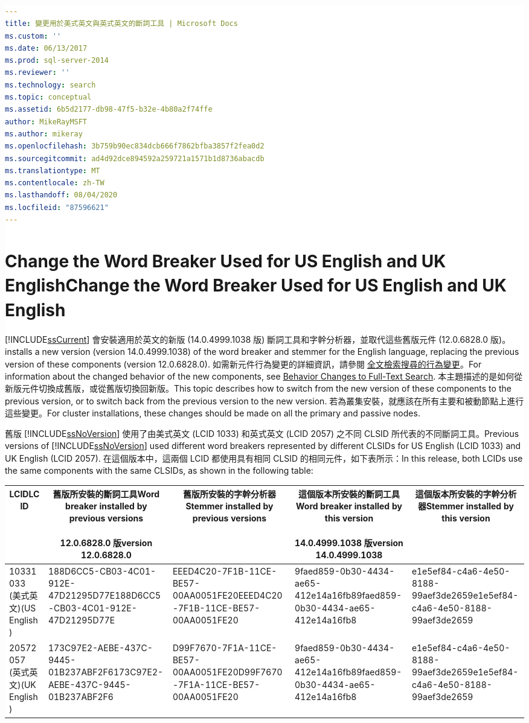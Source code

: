 ```yaml
---
title: 變更用於美式英文與英式英文的斷詞工具 | Microsoft Docs
ms.custom: ''
ms.date: 06/13/2017
ms.prod: sql-server-2014
ms.reviewer: ''
ms.technology: search
ms.topic: conceptual
ms.assetid: 6b5d2177-db98-47f5-b32e-4b80a2f74ffe
author: MikeRayMSFT
ms.author: mikeray
ms.openlocfilehash: 3b759b90ec834dcb666f7862bfba3857f2fea0d2
ms.sourcegitcommit: ad4d92dce894592a259721a1571b1d8736abacdb
ms.translationtype: MT
ms.contentlocale: zh-TW
ms.lasthandoff: 08/04/2020
ms.locfileid: "87596621"
---
```

# <a name="change-the-word-breaker-used-for-us-english-and-uk-english"></a><span data-ttu-id="fc6c5-102">Change the Word Breaker Used for US English and UK English</span><span class="sxs-lookup"><span data-stu-id="fc6c5-102">Change the Word Breaker Used for US English and UK English</span></span>
  [!INCLUDE[ssCurrent](../../includes/sscurrent-md.md)] <span data-ttu-id="fc6c5-103">會安裝適用於英文的新版 (14.0.4999.1038 版) 斷詞工具和字幹分析器，並取代這些舊版元件 (12.0.6828.0 版)。</span><span class="sxs-lookup"><span data-stu-id="fc6c5-103">installs a new version (version 14.0.4999.1038) of the word breaker and stemmer for the English language, replacing the previous version of these components (version 12.0.6828.0).</span></span> <span data-ttu-id="fc6c5-104">如需新元件行為變更的詳細資訊，請參閱 [全文檢索搜尋的行為變更](full-text-search.md)。</span><span class="sxs-lookup"><span data-stu-id="fc6c5-104">For information about the changed behavior of the new components, see [Behavior Changes to Full-Text Search](full-text-search.md).</span></span> <span data-ttu-id="fc6c5-105">本主題描述的是如何從新版元件切換成舊版，或從舊版切換回新版。</span><span class="sxs-lookup"><span data-stu-id="fc6c5-105">This topic describes how to switch from the new version of these components to the previous version, or to switch back from the previous version to the new version.</span></span> <span data-ttu-id="fc6c5-106">若為叢集安裝，就應該在所有主要和被動節點上進行這些變更。</span><span class="sxs-lookup"><span data-stu-id="fc6c5-106">For cluster installations, these changes should be made on all the primary and passive nodes.</span></span>  
  
 <span data-ttu-id="fc6c5-107">舊版 [!INCLUDE[ssNoVersion](../../includes/ssnoversion-md.md)] 使用了由美式英文 (LCID 1033) 和英式英文 (LCID 2057) 之不同 CLSID 所代表的不同斷詞工具。</span><span class="sxs-lookup"><span data-stu-id="fc6c5-107">Previous versions of [!INCLUDE[ssNoVersion](../../includes/ssnoversion-md.md)] used different word breakers represented by different CLSIDs for US English (LCID 1033) and UK English (LCID 2057).</span></span> <span data-ttu-id="fc6c5-108">在這個版本中，這兩個 LCID 都使用具有相同 CLSID 的相同元件，如下表所示：</span><span class="sxs-lookup"><span data-stu-id="fc6c5-108">In this release, both LCIDs use the same components with the same CLSIDs, as shown in the following table:</span></span>  
  
|<span data-ttu-id="fc6c5-109">LCID</span><span class="sxs-lookup"><span data-stu-id="fc6c5-109">LCID</span></span>|<span data-ttu-id="fc6c5-110">舊版所安裝的斷詞工具</span><span class="sxs-lookup"><span data-stu-id="fc6c5-110">Word breaker installed by previous versions</span></span><br /><br /> <span data-ttu-id="fc6c5-111">12.0.6828.0 版</span><span class="sxs-lookup"><span data-stu-id="fc6c5-111">version 12.0.6828.0</span></span>|<span data-ttu-id="fc6c5-112">舊版所安裝的字幹分析器</span><span class="sxs-lookup"><span data-stu-id="fc6c5-112">Stemmer installed by previous versions</span></span>|<span data-ttu-id="fc6c5-113">這個版本所安裝的斷詞工具</span><span class="sxs-lookup"><span data-stu-id="fc6c5-113">Word breaker installed by this version</span></span><br /><br /> <span data-ttu-id="fc6c5-114">14.0.4999.1038 版</span><span class="sxs-lookup"><span data-stu-id="fc6c5-114">version 14.0.4999.1038</span></span>|<span data-ttu-id="fc6c5-115">這個版本所安裝的字幹分析器</span><span class="sxs-lookup"><span data-stu-id="fc6c5-115">Stemmer installed by this version</span></span>|  
|----------|-------------------------------------------------------------------------|--------------------------------------------|-----------------------------------------------------------------------|---------------------------------------|  
|<span data-ttu-id="fc6c5-116">1033</span><span class="sxs-lookup"><span data-stu-id="fc6c5-116">1033</span></span><br /><span data-ttu-id="fc6c5-117">(美式英文)</span><span class="sxs-lookup"><span data-stu-id="fc6c5-117">(US English)</span></span>|<span data-ttu-id="fc6c5-118">188D6CC5-CB03-4C01-912E-47D21295D77E</span><span class="sxs-lookup"><span data-stu-id="fc6c5-118">188D6CC5-CB03-4C01-912E-47D21295D77E</span></span>|<span data-ttu-id="fc6c5-119">EEED4C20-7F1B-11CE-BE57-00AA0051FE20</span><span class="sxs-lookup"><span data-stu-id="fc6c5-119">EEED4C20-7F1B-11CE-BE57-00AA0051FE20</span></span>|<span data-ttu-id="fc6c5-120">9faed859-0b30-4434-ae65-412e14a16fb8</span><span class="sxs-lookup"><span data-stu-id="fc6c5-120">9faed859-0b30-4434-ae65-412e14a16fb8</span></span>|<span data-ttu-id="fc6c5-121">e1e5ef84-c4a6-4e50-8188-99aef3de2659</span><span class="sxs-lookup"><span data-stu-id="fc6c5-121">e1e5ef84-c4a6-4e50-8188-99aef3de2659</span></span>|  
|<span data-ttu-id="fc6c5-122">2057</span><span class="sxs-lookup"><span data-stu-id="fc6c5-122">2057</span></span><br /><span data-ttu-id="fc6c5-123">(英式英文)</span><span class="sxs-lookup"><span data-stu-id="fc6c5-123">(UK English)</span></span>|<span data-ttu-id="fc6c5-124">173C97E2-AEBE-437C-9445-01B237ABF2F6</span><span class="sxs-lookup"><span data-stu-id="fc6c5-124">173C97E2-AEBE-437C-9445-01B237ABF2F6</span></span>|<span data-ttu-id="fc6c5-125">D99F7670-7F1A-11CE-BE57-00AA0051FE20</span><span class="sxs-lookup"><span data-stu-id="fc6c5-125">D99F7670-7F1A-11CE-BE57-00AA0051FE20</span></span>|<span data-ttu-id="fc6c5-126">9faed859-0b30-4434-ae65-412e14a16fb8</span><span class="sxs-lookup"><span data-stu-id="fc6c5-126">9faed859-0b30-4434-ae65-412e14a16fb8</span></span>|<span data-ttu-id="fc6c5-127">e1e5ef84-c4a6-4e50-8188-99aef3de2659</span><span class="sxs-lookup"><span data-stu-id="fc6c5-127">e1e5ef84-c4a6-4e50-8188-99aef3de2659</span></span>|  
  